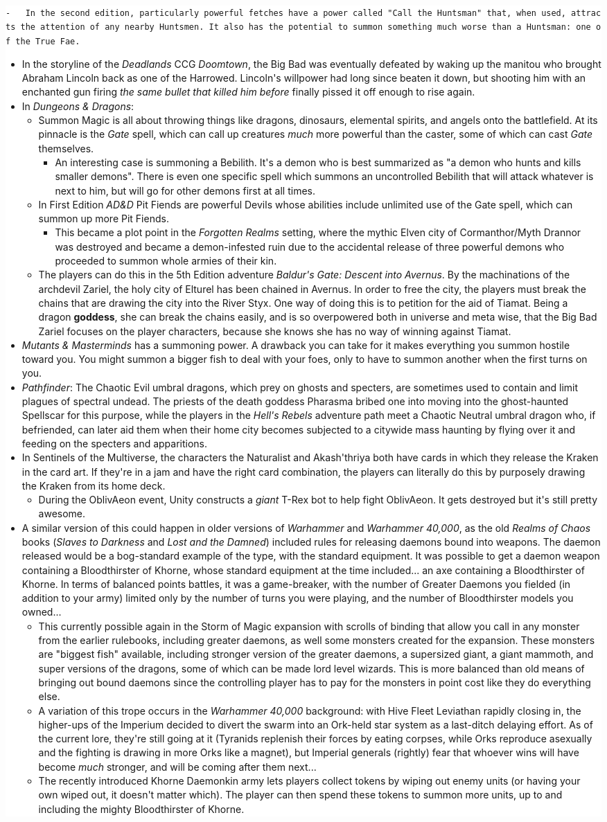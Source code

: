     -   In the second edition, particularly powerful fetches have a power called "Call the Huntsman" that, when used, attracts the attention of any nearby Huntsmen. It also has the potential to summon something much worse than a Huntsman: one of the True Fae.
-   In the storyline of the _Deadlands_ CCG _Doomtown_, the Big Bad was eventually defeated by waking up the manitou who brought Abraham Lincoln back as one of the Harrowed. Lincoln's willpower had long since beaten it down, but shooting him with an enchanted gun firing _the same bullet that killed him before_ finally pissed it off enough to rise again.
-   In _Dungeons & Dragons_:
    -   Summon Magic is all about throwing things like dragons, dinosaurs, elemental spirits, and angels onto the battlefield. At its pinnacle is the _Gate_ spell, which can call up creatures _much_ more powerful than the caster, some of which can cast _Gate_ themselves.
        -   An interesting case is summoning a Bebilith. It's a demon who is best summarized as "a demon who hunts and kills smaller demons". There is even one specific spell which summons an uncontrolled Bebilith that will attack whatever is next to him, but will go for other demons first at all times.
    -   In First Edition _AD&D_ Pit Fiends are powerful Devils whose abilities include unlimited use of the Gate spell, which can summon up more Pit Fiends.
        -   This became a plot point in the _Forgotten Realms_ setting, where the mythic Elven city of Cormanthor/Myth Drannor was destroyed and became a demon-infested ruin due to the accidental release of three powerful demons who proceeded to summon whole armies of their kin.
    -   The players can do this in the 5th Edition adventure _Baldur's Gate: Descent into Avernus_. By the machinations of the archdevil Zariel, the holy city of Elturel has been chained in Avernus. In order to free the city, the players must break the chains that are drawing the city into the River Styx. One way of doing this is to petition for the aid of Tiamat. Being a dragon **goddess**, she can break the chains easily, and is so overpowered both in universe and meta wise, that the Big Bad Zariel focuses on the player characters, because she knows she has no way of winning against Tiamat.
-   _Mutants & Masterminds_ has a summoning power. A drawback you can take for it makes everything you summon hostile toward you. You might summon a bigger fish to deal with your foes, only to have to summon another when the first turns on you.
-   _Pathfinder_: The Chaotic Evil umbral dragons, which prey on ghosts and specters, are sometimes used to contain and limit plagues of spectral undead. The priests of the death goddess Pharasma bribed one into moving into the ghost-haunted Spellscar for this purpose, while the players in the _Hell's Rebels_ adventure path meet a Chaotic Neutral umbral dragon who, if befriended, can later aid them when their home city becomes subjected to a citywide mass haunting by flying over it and feeding on the specters and apparitions.
-   In Sentinels of the Multiverse, the characters the Naturalist and Akash'thriya both have cards in which they release the Kraken in the card art. If they're in a jam and have the right card combination, the players can literally do this by purposely drawing the Kraken from its home deck.
    -   During the OblivAeon event, Unity constructs a _giant_ T-Rex bot to help fight OblivAeon. It gets destroyed but it's still pretty awesome.
-   A similar version of this could happen in older versions of _Warhammer_ and _Warhammer 40,000_, as the old _Realms of Chaos_ books (_Slaves to Darkness_ and _Lost and the Damned_) included rules for releasing daemons bound into weapons. The daemon released would be a bog-standard example of the type, with the standard equipment. It was possible to get a daemon weapon containing a Bloodthirster of Khorne, whose standard equipment at the time included... an axe containing a Bloodthirster of Khorne. In terms of balanced points battles, it was a game-breaker, with the number of Greater Daemons you fielded (in addition to your army) limited only by the number of turns you were playing, and the number of Bloodthirster models you owned...
    -   This currently possible again in the Storm of Magic expansion with scrolls of binding that allow you call in any monster from the earlier rulebooks, including greater daemons, as well some monsters created for the expansion. These monsters are "biggest fish" available, including stronger version of the greater daemons, a supersized giant, a giant mammoth, and super versions of the dragons, some of which can be made lord level wizards. This is more balanced than old means of bringing out bound daemons since the controlling player has to pay for the monsters in point cost like they do everything else.
    -   A variation of this trope occurs in the _Warhammer 40,000_ background: with Hive Fleet Leviathan rapidly closing in, the higher-ups of the Imperium decided to divert the swarm into an Ork-held star system as a last-ditch delaying effort. As of the current lore, they're still going at it (Tyranids replenish their forces by eating corpses, while Orks reproduce asexually and the fighting is drawing in more Orks like a magnet), but Imperial generals (rightly) fear that whoever wins will have become _much_ stronger, and will be coming after them next...
    -   The recently introduced Khorne Daemonkin army lets players collect tokens by wiping out enemy units (or having your own wiped out, it doesn't matter which). The player can then spend these tokens to summon more units, up to and including the mighty Bloodthirster of Khorne.
